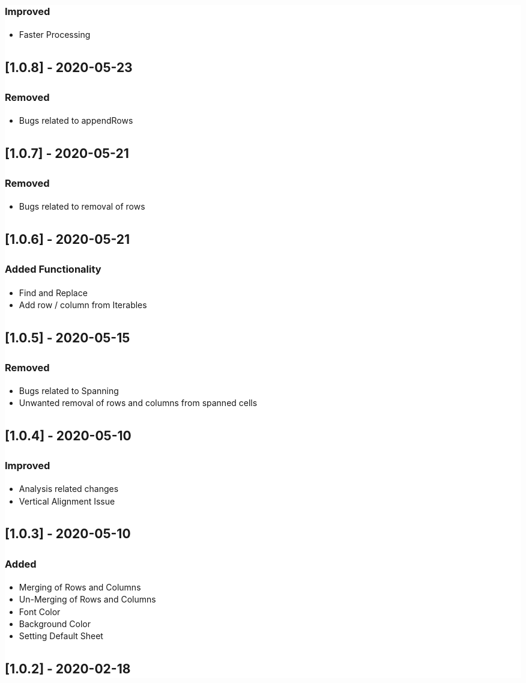 ### Improved

- Faster Processing

## [1.0.8] - 2020-05-23

### Removed

- Bugs related to appendRows

## [1.0.7] - 2020-05-21

### Removed

- Bugs related to removal of rows

## [1.0.6] - 2020-05-21

### Added Functionality

- Find and Replace
- Add row / column from Iterables

## [1.0.5] - 2020-05-15

### Removed

- Bugs related to Spanning
- Unwanted removal of rows and columns from spanned cells

## [1.0.4] - 2020-05-10

### Improved

- Analysis related changes
- Vertical Alignment Issue

## [1.0.3] - 2020-05-10

### Added

- Merging of Rows and Columns
- Un-Merging of Rows and Columns
- Font Color
- Background Color
- Setting Default Sheet

## [1.0.2] - 2020-02-18
